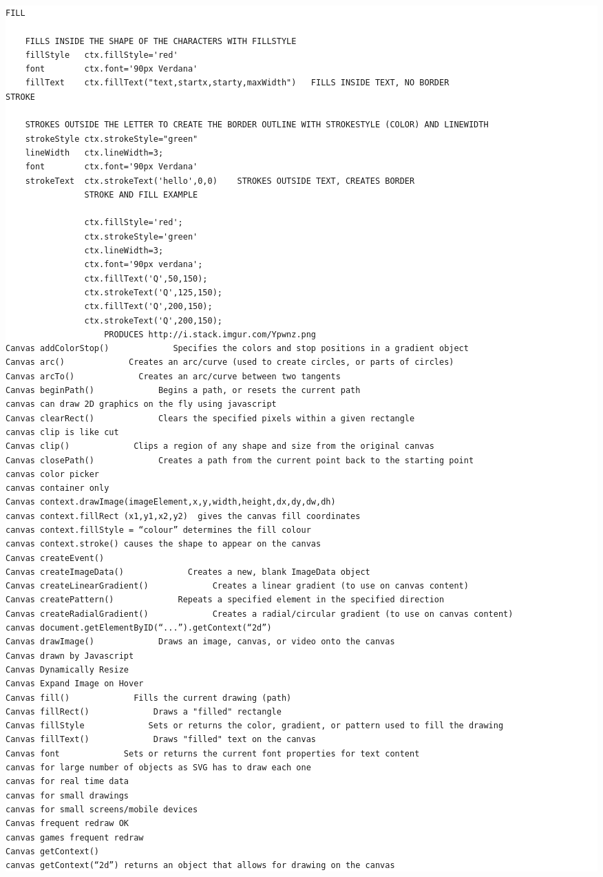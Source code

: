 		
		
	FILL
	
		FILLS INSIDE THE SHAPE OF THE CHARACTERS WITH FILLSTYLE
		fillStyle   ctx.fillStyle='red' 
		font        ctx.font='90px Verdana'
		fillText    ctx.fillText("text,startx,starty,maxWidth")   FILLS INSIDE TEXT, NO BORDER
	STROKE
	
		STROKES OUTSIDE THE LETTER TO CREATE THE BORDER OUTLINE WITH STROKESTYLE (COLOR) AND LINEWIDTH
		strokeStyle ctx.strokeStyle="green"
		lineWidth   ctx.lineWidth=3;
		font        ctx.font='90px Verdana'
		strokeText  ctx.strokeText('hello',0,0)    STROKES OUTSIDE TEXT, CREATES BORDER
					STROKE AND FILL EXAMPLE
					
					ctx.fillStyle='red';
					ctx.strokeStyle='green'
					ctx.lineWidth=3;
					ctx.font='90px verdana';
					ctx.fillText('Q',50,150);
					ctx.strokeText('Q',125,150);
					ctx.fillText('Q',200,150);
					ctx.strokeText('Q',200,150);
						PRODUCES http://i.stack.imgur.com/Ypwnz.png
	Canvas addColorStop()             Specifies the colors and stop positions in a gradient object
	Canvas arc()             Creates an arc/curve (used to create circles, or parts of circles)
	Canvas arcTo()             Creates an arc/curve between two tangents
	Canvas beginPath()             Begins a path, or resets the current path
	canvas can draw 2D graphics on the fly using javascript
	Canvas clearRect()             Clears the specified pixels within a given rectangle
	canvas clip is like cut
	Canvas clip()             Clips a region of any shape and size from the original canvas
	Canvas closePath()             Creates a path from the current point back to the starting point
	canvas color picker
	canvas container only
	Canvas context.drawImage(imageElement,x,y,width,height,dx,dy,dw,dh)
	canvas context.fillRect (x1,y1,x2,y2)  gives the canvas fill coordinates
	canvas context.fillStyle = “colour” determines the fill colour
	canvas context.stroke() causes the shape to appear on the canvas
	Canvas createEvent()             
	Canvas createImageData()             Creates a new, blank ImageData object
	Canvas createLinearGradient()             Creates a linear gradient (to use on canvas content)
	Canvas createPattern()             Repeats a specified element in the specified direction
	Canvas createRadialGradient()             Creates a radial/circular gradient (to use on canvas content)
	canvas document.getElementByID(“...”).getContext(“2d”)
	Canvas drawImage()             Draws an image, canvas, or video onto the canvas
	Canvas drawn by Javascript
	Canvas Dynamically Resize
	Canvas Expand Image on Hover
	Canvas fill()             Fills the current drawing (path)
	Canvas fillRect()             Draws a "filled" rectangle
	Canvas fillStyle             Sets or returns the color, gradient, or pattern used to fill the drawing
	Canvas fillText()             Draws "filled" text on the canvas
	Canvas font             Sets or returns the current font properties for text content
	canvas for large number of objects as SVG has to draw each one
	canvas for real time data
	canvas for small drawings
	canvas for small screens/mobile devices
	Canvas frequent redraw OK
	canvas games frequent redraw
	Canvas getContext()             
	canvas getContext(“2d”) returns an object that allows for drawing on the canvas